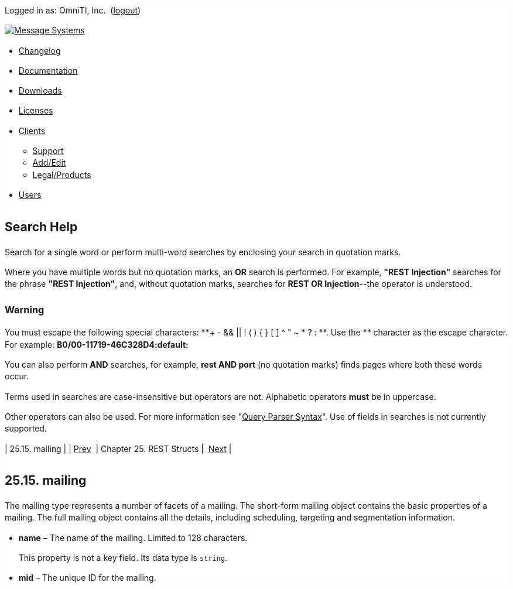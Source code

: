 Logged in as: OmniTI, Inc.  ([logout](https://support.messagesystems.com/logout.php))

[![Message Systems](https://support.messagesystems.com/images/ms-white205.png)](https://support.messagesystems.com/start.php) 

*   [Changelog](https://support.messagesystems.com/start.php?show=changelog)
*   [Documentation](https://support.messagesystems.com/docs/)
*   [Downloads](https://support.messagesystems.com/start.php)

*   [Licenses](https://support.messagesystems.com/license_summary.php)
*   <a href="">Clients</a>
    *   [Support](https://support.messagesystems.com/cs.php)
    *   [Add/Edit](https://support.messagesystems.com/edit_client.php)
    *   [Legal/Products](https://support.messagesystems.com/edit_products.php)
*   [Users](https://support.messagesystems.com/edit_customer.php)

## Search Help

Search for a single word or perform multi-word searches by enclosing your search in quotation marks.

Where you have multiple words but no quotation marks, an **OR** search is performed. For example, **"REST Injection"** searches for the phrase **"REST Injection"**, and, without quotation marks, searches for **REST OR Injection**--the operator is understood.

### Warning

You must escape the following special characters: **+ - && || ! ( ) { } [ ] ^ " ~ * ? : \**. Use the **\** character as the escape character. For example: **B0/00-11719-46C328D4\:default\:**

You can also perform **AND** searches, for example, **rest AND port** (no quotation marks) finds pages where both these words occur.

Terms used in searches are case-insensitive but operators are not. Alphabetic operators **must** be in uppercase.

Other operators can also be used. For more information see "[Query Parser Syntax](https://lucene.apache.org/core/old_versioned_docs/versions/3_0_0/queryparsersyntax.html)". Use of fields in searches is not currently supported.

| 25.15. mailing |
| [Prev](rest.autogen.struct.mailing.segment.php)  | Chapter 25. REST Structs |  [Next](rest.autogen.struct.org.php) |

## 25.15. mailing

The mailing type represents a number of facets of a mailing. The short-form mailing object contains the basic properties of a mailing. The full mailing object contains all the details, including scheduling, targeting and segmentation information.

*   **name** – The name of the mailing. Limited to 128 characters.

    This property is not a key field. Its data type is `string`.

*   **mid** – The unique ID for the mailing.
